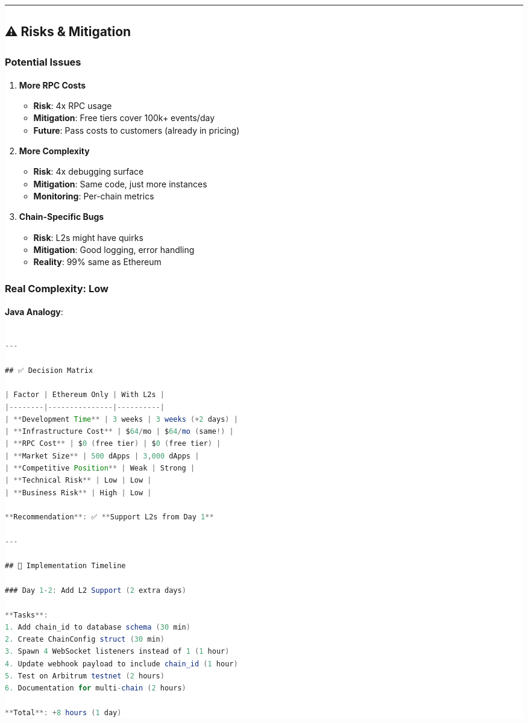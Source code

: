 
---

## ⚠️ Risks & Mitigation

### Potential Issues

1. **More RPC Costs**
   - **Risk**: 4x RPC usage
   - **Mitigation**: Free tiers cover 100k+ events/day
   - **Future**: Pass costs to customers (already in pricing)

2. **More Complexity**
   - **Risk**: 4x debugging surface
   - **Mitigation**: Same code, just more instances
   - **Monitoring**: Per-chain metrics

3. **Chain-Specific Bugs**
   - **Risk**: L2s might have quirks
   - **Mitigation**: Good logging, error handling
   - **Reality**: 99% same as Ethereum

### Real Complexity: Low

**Java Analogy**:

```java

---

## ✅ Decision Matrix

| Factor | Ethereum Only | With L2s |
|--------|---------------|----------|
| **Development Time** | 3 weeks | 3 weeks (+2 days) |
| **Infrastructure Cost** | $64/mo | $64/mo (same!) |
| **RPC Cost** | $0 (free tier) | $0 (free tier) |
| **Market Size** | 500 dApps | 3,000 dApps |
| **Competitive Position** | Weak | Strong |
| **Technical Risk** | Low | Low |
| **Business Risk** | High | Low |

**Recommendation**: ✅ **Support L2s from Day 1**

---

## 🚀 Implementation Timeline

### Day 1-2: Add L2 Support (2 extra days)

**Tasks**:
1. Add chain_id to database schema (30 min)
2. Create ChainConfig struct (30 min)
3. Spawn 4 WebSocket listeners instead of 1 (1 hour)
4. Update webhook payload to include chain_id (1 hour)
5. Test on Arbitrum testnet (2 hours)
6. Documentation for multi-chain (2 hours)

**Total**: +8 hours (1 day)

   ```
